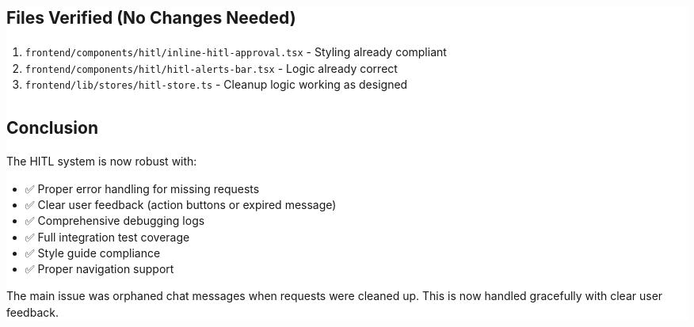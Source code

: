 ## Files Verified (No Changes Needed)

1. `frontend/components/hitl/inline-hitl-approval.tsx` - Styling already compliant
2. `frontend/components/hitl/hitl-alerts-bar.tsx` - Logic already correct
3. `frontend/lib/stores/hitl-store.ts` - Cleanup logic working as designed

## Conclusion

The HITL system is now robust with:
- ✅ Proper error handling for missing requests
- ✅ Clear user feedback (action buttons or expired message)
- ✅ Comprehensive debugging logs
- ✅ Full integration test coverage
- ✅ Style guide compliance
- ✅ Proper navigation support

The main issue was orphaned chat messages when requests were cleaned up. This is now handled gracefully with clear user feedback.
